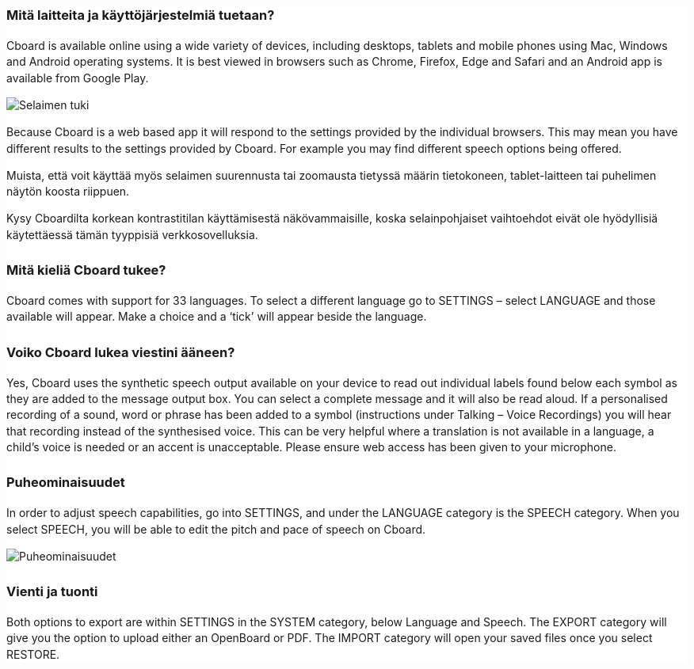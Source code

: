 ### <a name='WhatdevicesandOSaresupported'></a>Mitä laitteita ja käyttöjärjestelmiä tuetaan?

Cboard is available online using a wide variety of devices, including desktops, tablets and mobile phones using Mac, Windows and Android operating systems. It is best viewed in browsers such as Chrome, Firefox, Edge and Safari and an Android app is available from Google Play.

![Selaimen tuki](/images/help/browsers.png "Browser support")

Because Cboard is a web based app it will respond to the settings provided by the individual browsers. This may mean you have different results to the settings provided by Cboard. For example you may find different speech options being offered.

Muista, että voit käyttää myös selaimen suurennusta tai zoomausta tietyssä määrin tietokoneen, tablet-laitteen tai puhelimen näytön koosta riippuen.

Kysy Cboardilta korkean kontrastitilan käyttämisestä näkövammaisille, koska selainpohjaiset vaihtoehdot eivät ole hyödyllisiä käytettäessä tämän tyyppisiä verkkosovelluksia.

### <a name='WhichlanguagesaresupportedbyCboard'></a>Mitä kieliä Cboard tukee?

Cboard comes with support for 33 languages. To select a different language go to SETTINGS – select LANGUAGE and those available will appear. Make a choice and a ‘tick’ will appear beside the language.

<div><iframe width="420" height="315" src="https://www.youtube.com/embed/HHq9b3dJ0zM" frameborder="0" allowfullscreen></iframe></div>

### <a name='CanCboardreadmymessageoutaloud'></a>Voiko Cboard lukea viestini ääneen?

Yes, Cboard uses the synthetic speech output available on your device to read out individual labels found below each symbol as they are added to the message output box. You can select a complete message and it will also be read aloud. If a personalised recording of a sound, word or phrase has been added to a symbol (instructions under Talking – Voice Recordings) you will hear that recording instead of the synthesised voice. This can be very helpful where a translation is not available in a language, a child’s voice is needed or an accent is unacceptable. Please ensure web access has been given to your microphone.

### <a name='Speechcapabilities'></a>Puheominaisuudet

In order to adjust speech capabilities, go into SETTINGS, and under the LANGUAGE category is the SPEECH category. When you select SPEECH, you will be able to edit the pitch and pace of speech on Cboard.

![Puheominaisuudet](/images/help/speech.png "Speech capabilities")

### <a name='Exportandimport'></a>Vienti ja tuonti

Both options to export are within SETTINGS in the SYSTEM category, below Language and Speech. The EXPORT category will give you the option to upload either an OpenBoard or PDF. The IMPORT category will open your saved files once you select RESTORE.
